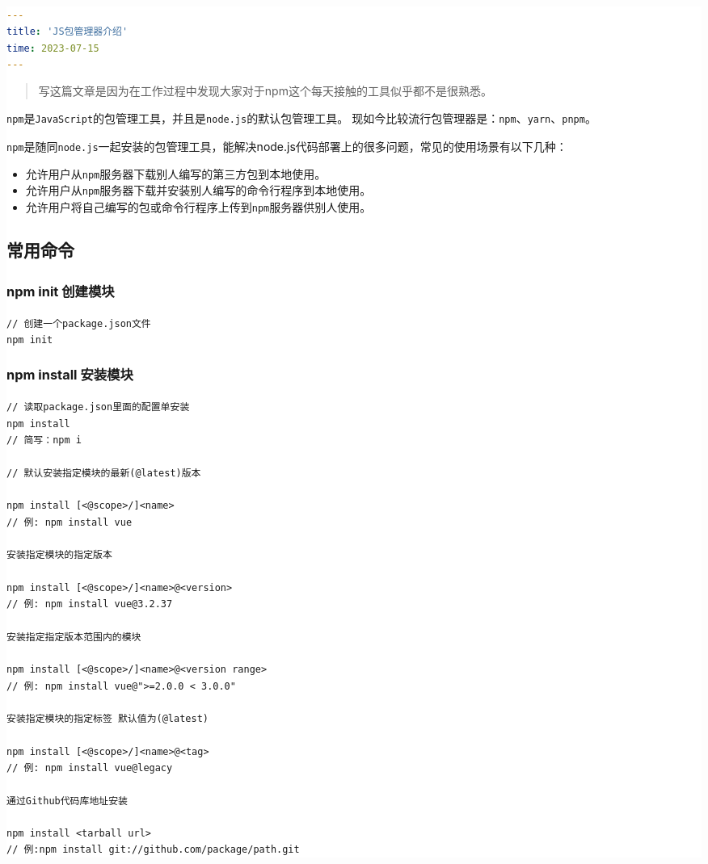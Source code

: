 ```yaml
---
title: 'JS包管理器介绍'
time: 2023-07-15
---
```


> 写这篇文章是因为在工作过程中发现大家对于npm这个每天接触的工具似乎都不是很熟悉。

`npm`是`JavaScript`的包管理工具，并且是`node.js`的默认包管理工具。
现如今比较流行包管理器是：`npm`、`yarn`、`pnpm`。

`npm`是随同`node.js`一起安装的包管理工具，能解决node.js代码部署上的很多问题，常见的使用场景有以下几种：

- 允许用户从`npm`服务器下载别人编写的第三方包到本地使用。
- 允许用户从`npm`服务器下载并安装别人编写的命令行程序到本地使用。
- 允许用户将自己编写的包或命令行程序上传到`npm`服务器供别人使用。

## 常用命令

### npm init 创建模块

```shell
// 创建一个package.json文件
npm init
```

### npm install 安装模块

```shell
// 读取package.json里面的配置单安装
npm install
// 简写：npm i

// 默认安装指定模块的最新(@latest)版本

npm install [<@scope>/]<name>
// 例: npm install vue

安装指定模块的指定版本

npm install [<@scope>/]<name>@<version>
// 例: npm install vue@3.2.37

安装指定指定版本范围内的模块

npm install [<@scope>/]<name>@<version range>
// 例: npm install vue@">=2.0.0 < 3.0.0"

安装指定模块的指定标签 默认值为(@latest)

npm install [<@scope>/]<name>@<tag>
// 例: npm install vue@legacy

通过Github代码库地址安装

npm install <tarball url>
// 例:npm install git://github.com/package/path.git
```
